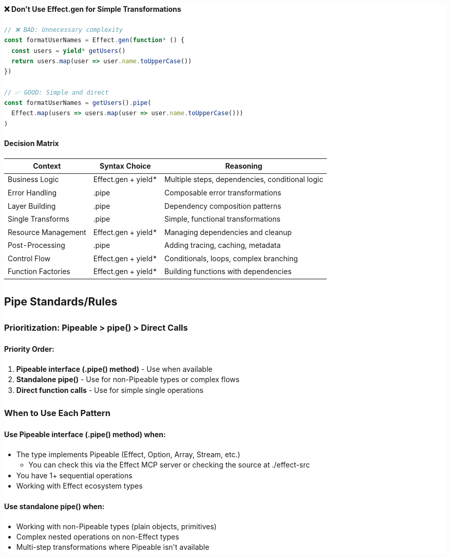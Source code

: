 #### ❌ Don't Use Effect.gen for Simple Transformations
```typescript
// ❌ BAD: Unnecessary complexity
const formatUserNames = Effect.gen(function* () {
  const users = yield* getUsers()
  return users.map(user => user.name.toUpperCase())
})

// ✅ GOOD: Simple and direct
const formatUserNames = getUsers().pipe(
  Effect.map(users => users.map(user => user.name.toUpperCase()))
)
```

#### Decision Matrix

| Context             | Syntax Choice       | Reasoning                                       |
|---------------------|---------------------|-------------------------------------------------|
| Business Logic      | Effect.gen + yield* | Multiple steps, dependencies, conditional logic |
| Error Handling      | .pipe               | Composable error transformations                |
| Layer Building      | .pipe               | Dependency composition patterns                 |
| Single Transforms   | .pipe               | Simple, functional transformations              |
| Resource Management | Effect.gen + yield* | Managing dependencies and cleanup               |
| Post-Processing     | .pipe               | Adding tracing, caching, metadata               |
| Control Flow        | Effect.gen + yield* | Conditionals, loops, complex branching          |
| Function Factories  | Effect.gen + yield* | Building functions with dependencies            |


## Pipe Standards/Rules

### Prioritization: Pipeable > pipe() > Direct Calls

#### Priority Order:
1. **Pipeable interface (.pipe() method)** - Use when available
2. **Standalone pipe()** - Use for non-Pipeable types or complex flows
3. **Direct function calls** - Use for simple single operations

### When to Use Each Pattern

#### Use Pipeable interface (.pipe() method) when:
- The type implements Pipeable (Effect, Option, Array, Stream, etc.)
  - You can check this via the Effect MCP server or checking the source at ./effect-src
- You have 1+ sequential operations
- Working with Effect ecosystem types

#### Use standalone pipe() when:
- Working with non-Pipeable types (plain objects, primitives)
- Complex nested operations on non-Effect types
- Multi-step transformations where Pipeable isn't available
